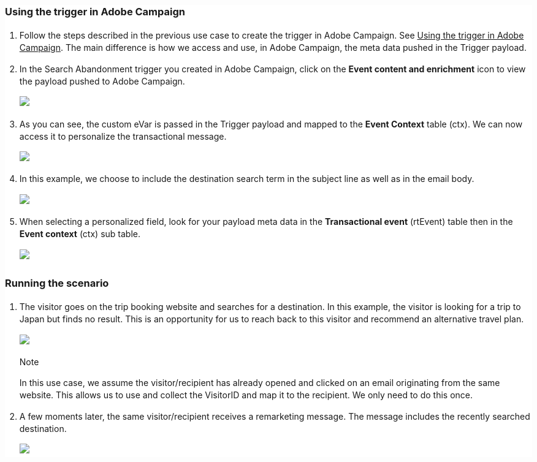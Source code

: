 ### <p>Using the trigger in Adobe Campaign</p>

1. Follow the steps described in the previous use case to create the trigger in Adobe Campaign. See [Using the trigger in Adobe Campaign](../../integrating/using/use-cases.md#using-the-trigger-in-adobe-campaign). The main difference is how we access and use, in Adobe Campaign, the meta data pushed in the Trigger payload. 
1. In the Search Abandonment trigger you created in Adobe Campaign, click on the **Event content and enrichment** icon to view the payload pushed to Adobe Campaign.

   ![](assets/trigger_uc_search_2.png)

1. As you can see, the custom eVar is passed in the Trigger payload and mapped to the **Event Context** table (ctx). We can now access it to personalize the transactional message.

   ![](assets/trigger_uc_search_3.png)

1. In this example, we choose to include the destination search term in the subject line as well as in the email body.

   ![](assets/trigger_uc_search_4.png)

1. When selecting a personalized field, look for your payload meta data in the **Transactional event** (rtEvent) table then in the **Event context** (ctx) sub table.

   ![](assets/trigger_uc_search_5.png)

### <p>Running the scenario</p>

1. The visitor goes on the trip booking website and searches for a destination. In this example, the visitor is looking for a trip to Japan but finds no result. This is an opportunity for us to reach back to this visitor and recommend an alternative travel plan.

   ![](assets/trigger_uc_search_6.png)

   >[!NOTE]
   >
   >In this use case, we assume the visitor/recipient has already opened and clicked on an email originating from the same website. This allows us to use and collect the VisitorID and map it to the recipient. We only need to do this once.

1. A few moments later, the same visitor/recipient receives a remarketing message. The message includes the recently searched destination.

   ![](assets/trigger_uc_search_7.png)

